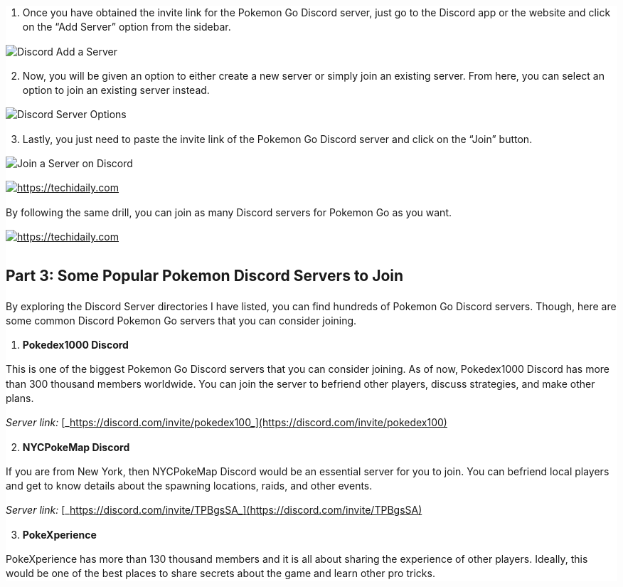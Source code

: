 1. Once you have obtained the invite link for the Pokemon Go Discord server, just go to the Discord app or the website and click on the “Add Server” option from the sidebar.

![Discord Add a Server](https://images.wondershare.com/drfone/2020/202010/find-pokemon-go-discord-servers-5.jpg)

2. Now, you will be given an option to either create a new server or simply join an existing server. From here, you can select an option to join an existing server instead.

![Discord Server Options](https://images.wondershare.com/drfone/2020/202010/find-pokemon-go-discord-servers-6.jpg)

3. Lastly, you just need to paste the invite link of the Pokemon Go Discord server and click on the “Join” button.

![Join a Server on Discord](https://images.wondershare.com/drfone/2020/202010/find-pokemon-go-discord-servers-7.jpg)


<a href="https://aligracehair.sjv.io/c/5597632/2135367/19272" target="_top" id="2135367">
  <img src="//a.impactradius-go.com/display-ad/19272-2135367" border="0" alt="https://techidaily.com" width="180" height="90"/>
</a>
<img height="0" width="0" src="https://aligracehair.sjv.io/i/5597632/2135367/19272" style="position:absolute;visibility:hidden;" border="0" />


By following the same drill, you can join as many Discord servers for Pokemon Go as you want.


<a href="https://aligracehair.sjv.io/c/5597632/2012415/19272" target="_top" id="2012415">
  <img src="//a.impactradius-go.com/display-ad/19272-2012415" border="0" alt="https://techidaily.com" width="300" height="90"/>
</a>
<img height="0" width="0" src="https://aligracehair.sjv.io/i/5597632/2012415/19272" style="position:absolute;visibility:hidden;" border="0" />


## **Part 3: Some Popular Pokemon Discord Servers to Join**

By exploring the Discord Server directories I have listed, you can find hundreds of Pokemon Go Discord servers. Though, here are some common Discord Pokemon Go servers that you can consider joining.

1. **Pokedex1000 Discord**

This is one of the biggest Pokemon Go Discord servers that you can consider joining. As of now, Pokedex1000 Discord has more than 300 thousand members worldwide. You can join the server to befriend other players, discuss strategies, and make other plans.

_Server link:_ [_https://discord.com/invite/pokedex100_](https://discord.com/invite/pokedex100)

2. **NYCPokeMap Discord**

If you are from New York, then NYCPokeMap Discord would be an essential server for you to join. You can befriend local players and get to know details about the spawning locations, raids, and other events.

_Server link:_ [_https://discord.com/invite/TPBgsSA_](https://discord.com/invite/TPBgsSA)

3. **PokeXperience**

PokeXperience has more than 130 thousand members and it is all about sharing the experience of other players. Ideally, this would be one of the best places to share secrets about the game and learn other pro tricks.
